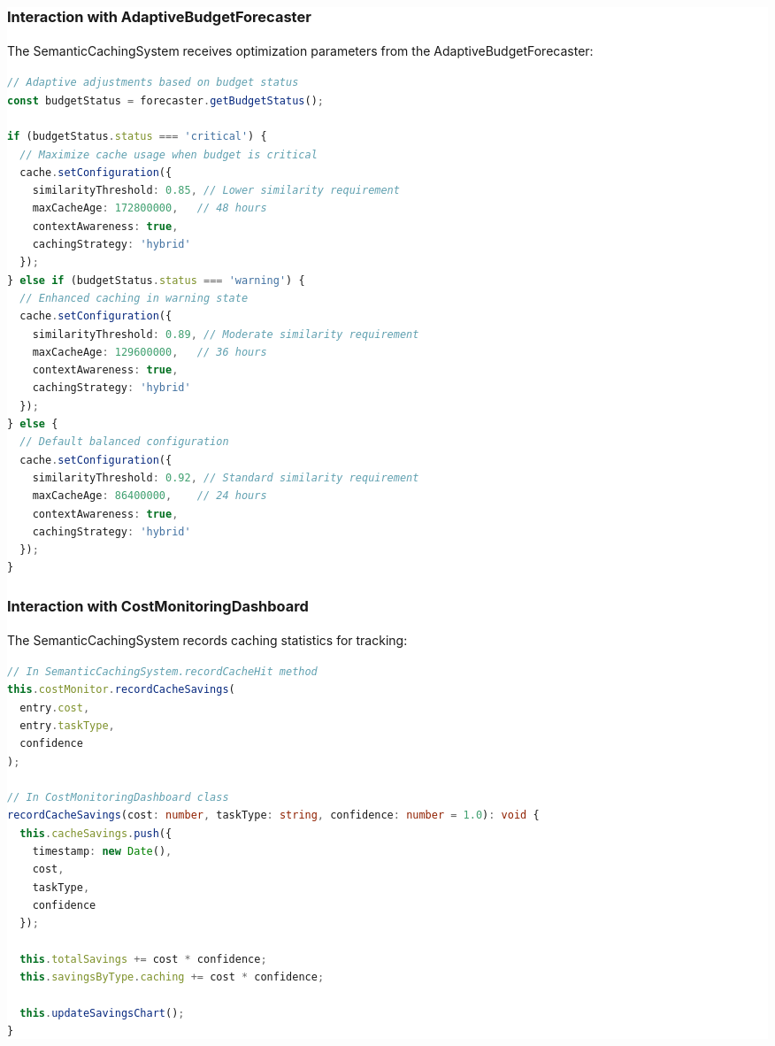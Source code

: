 ### Interaction with AdaptiveBudgetForecaster

The SemanticCachingSystem receives optimization parameters from the AdaptiveBudgetForecaster:

```typescript
// Adaptive adjustments based on budget status
const budgetStatus = forecaster.getBudgetStatus();

if (budgetStatus.status === 'critical') {
  // Maximize cache usage when budget is critical
  cache.setConfiguration({
    similarityThreshold: 0.85, // Lower similarity requirement
    maxCacheAge: 172800000,   // 48 hours
    contextAwareness: true,
    cachingStrategy: 'hybrid'
  });
} else if (budgetStatus.status === 'warning') {
  // Enhanced caching in warning state
  cache.setConfiguration({
    similarityThreshold: 0.89, // Moderate similarity requirement
    maxCacheAge: 129600000,   // 36 hours
    contextAwareness: true,
    cachingStrategy: 'hybrid'
  });
} else {
  // Default balanced configuration
  cache.setConfiguration({
    similarityThreshold: 0.92, // Standard similarity requirement
    maxCacheAge: 86400000,    // 24 hours
    contextAwareness: true,
    cachingStrategy: 'hybrid'
  });
}
```

### Interaction with CostMonitoringDashboard

The SemanticCachingSystem records caching statistics for tracking:

```typescript
// In SemanticCachingSystem.recordCacheHit method
this.costMonitor.recordCacheSavings(
  entry.cost,
  entry.taskType,
  confidence
);

// In CostMonitoringDashboard class
recordCacheSavings(cost: number, taskType: string, confidence: number = 1.0): void {
  this.cacheSavings.push({
    timestamp: new Date(),
    cost,
    taskType,
    confidence
  });
  
  this.totalSavings += cost * confidence;
  this.savingsByType.caching += cost * confidence;
  
  this.updateSavingsChart();
}
```
